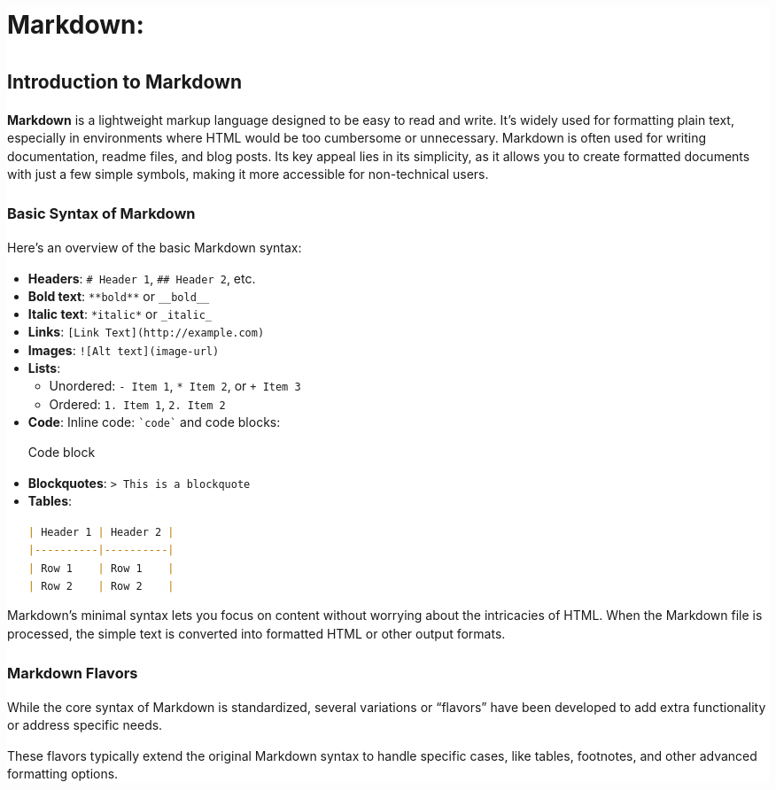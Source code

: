 # Markdown: 

## **Introduction to Markdown**

**Markdown** is a lightweight markup language designed to be easy to read and write. 
It’s widely used for formatting plain text, especially in environments where HTML would be too cumbersome 
or unnecessary. 
Markdown is often used for writing documentation, readme files, and blog posts. 
Its key appeal lies in its simplicity, as it allows you to create formatted documents with just a few simple 
symbols, making it more accessible for non-technical users.

### **Basic Syntax of Markdown**

Here’s an overview of the basic Markdown syntax:

- **Headers**: `# Header 1`, `## Header 2`, etc.
- **Bold text**: `**bold**` or `__bold__`
- **Italic text**: `*italic*` or `_italic_`
- **Links**: `[Link Text](http://example.com)`
- **Images**: `![Alt text](image-url)`
- **Lists**:
  - Unordered: `- Item 1`, `* Item 2`, or `+ Item 3`
  - Ordered: `1. Item 1`, `2. Item 2`
- **Code**: Inline code: `` `code` `` and code blocks: 
  ```markdown
  ```
  Code block
  ```
  ```
- **Blockquotes**: `> This is a blockquote`
- **Tables**:
  ```markdown
  | Header 1 | Header 2 |
  |----------|----------|
  | Row 1    | Row 1    |
  | Row 2    | Row 2    |
  ```
  
Markdown’s minimal syntax lets you focus on content without worrying about the intricacies of HTML. 
When the Markdown file is processed, the simple text is converted into formatted HTML or other output formats.

### **Markdown Flavors**

While the core syntax of Markdown is standardized, several variations or “flavors” have been developed to 
add extra functionality or address specific needs. 

These flavors typically extend the original Markdown syntax to handle specific cases, like tables, 
footnotes, and other advanced formatting options.
